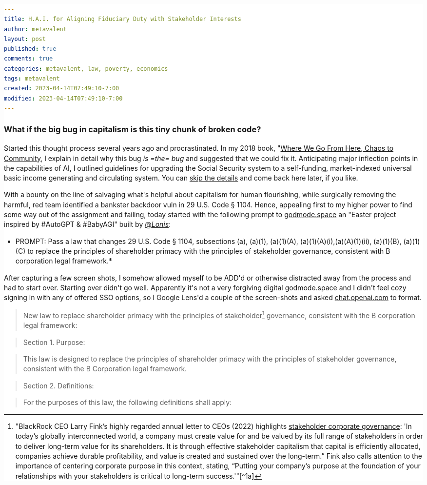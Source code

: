```yaml
---
title: H.A.I. for Aligning Fiduciary Duty with Stakeholder Interests
author: metavalent
layout: post
published: true
comments: true
categories: metavalent, law, poverty, economics
tags: metavalent
created: 2023-04-14T07:49:10-7:00
modified: 2023-04-14T07:49:10-7:00
---
```


### What if the big bug in capitalism is this tiny chunk of broken code?

Started this thought process several years ago and procrastinated. In my 2018 book, "[Where We Go From Here, Chaos to Community](https://amzn.to/2URmAjL), I explain in detail why this bug *is =the= bug* and suggested that we could fix it. Anticipating major inflection points in the capabilities of AI, I outlined guidelines for upgrading the Social Security system to a self-funding, market-indexed universal basic income generating and circulating system. You can [skip the details](###A-Human-+-A.I.-Co-drafted-BILL) and come back here later, if you like.

With a bounty on the line of salvaging what's helpful about capitalism for human flourishing, while surgically removing the harmful, red team identified a bankster backdoor vuln in 29 U.S. Code § 1104. Hence, appealing first to my higher power to find some way out of the assignment and failing, today started with the following prompt to [godmode.space](https://godmode.space/) an "Easter project inspired by #AutoGPT & #BabyAGI" built by [@_Lonis_](https://twitter.com/_Lonis_/status/1646641412182536196):

* PROMPT: Pass a law that changes 29 U.S. Code § 1104, subsections (a), (a)(1), (a)(1)(A), (a)(1)(A)(i),(a)(A)(1)(ii), (a)(1)(B), (a)(1)(C) to replace the principles of shareholder primacy with the principles of stakeholder governance, consistent with B corporation legal framework.*

After capturing a few screen shots, I somehow allowed myself to be ADD'd or otherwise distracted away from the process and had to start over. Starting over didn't go well. Apparently it's not a very forgiving digital godmode.space and I didn't feel cozy signing in with any of offered SSO options, so I Google Lens'd a couple of the screen-shots and asked [chat.openai.com](https://chat.openai.com/) to format.

> New law to replace shareholder primacy with the principles of stakeholder[^1] governance, consistent with the B corporation legal framework:

> Section 1.
> Purpose:

> This law is designed to replace the principles of shareholder primacy with the principles of stakeholder governance, consistent with the B Corporation legal framework.

> Section 2.
> Definitions:

> For the purposes of this law, the following definitions shall apply:


[^1]: "BlackRock CEO Larry Fink’s highly regarded annual letter to CEOs (2022) highlights [stakeholder corporate governance](https://corpgov.law.harvard.edu/2022/01/21/stakeholder-governance-and-purpose-of-the-corporation/): 'In today’s globally interconnected world, a company must create value for and be valued by its full range of stakeholders in order to deliver long-term value for its shareholders. It is through effective stakeholder capitalism that capital is efficiently allocated, companies achieve durable profitability, and value is created and sustained over the long-term.” Fink also calls attention to the importance of centering corporate purpose in this context, stating, “Putting your company’s purpose at the foundation of your relationships with your stakeholders is critical to long-term success.'"[^1a]